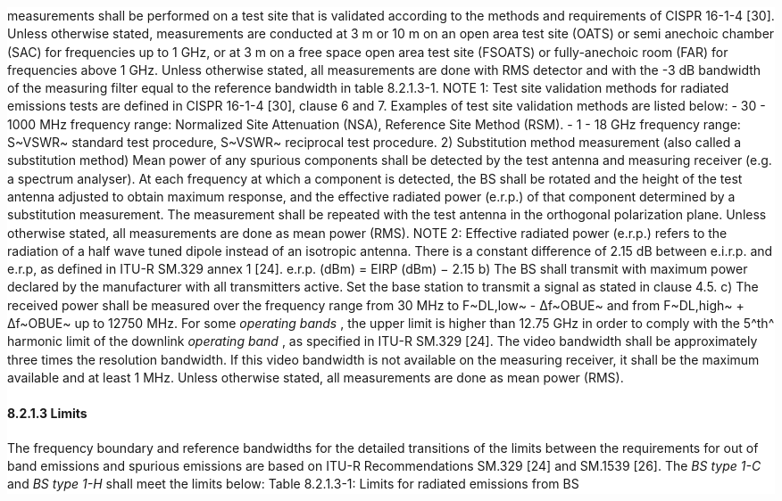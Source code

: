 measurements shall be performed on a test site that is validated according to
the methods and requirements of CISPR 16-1-4 [30].
Unless otherwise stated, measurements are conducted at 3 m or 10 m on an open
area test site (OATS) or semi anechoic chamber (SAC) for frequencies up to 1
GHz, or at 3 m on a free space open area test site (FSOATS) or fully-anechoic
room (FAR) for frequencies above 1 GHz. Unless otherwise stated, all
measurements are done with RMS detector and with the -3 dB bandwidth of the
measuring filter equal to the reference bandwidth in table 8.2.1.3-1.
NOTE 1: Test site validation methods for radiated emissions tests are defined
in CISPR 16-1-4 [30], clause 6 and 7. Examples of test site validation methods
are listed below:
\- 30 - 1000 MHz frequency range: Normalized Site Attenuation (NSA), Reference
Site Method (RSM).
\- 1 - 18 GHz frequency range: S~VSWR~ standard test procedure, S~VSWR~
reciprocal test procedure.
2) Substitution method measurement (also called a substitution method)
Mean power of any spurious components shall be detected by the test antenna
and measuring receiver (e.g. a spectrum analyser). At each frequency at which
a component is detected, the BS shall be rotated and the height of the test
antenna adjusted to obtain maximum response, and the effective radiated power
(e.r.p.) of that component determined by a substitution measurement. The
measurement shall be repeated with the test antenna in the orthogonal
polarization plane. Unless otherwise stated, all measurements are done as mean
power (RMS).
NOTE 2: Effective radiated power (e.r.p.) refers to the radiation of a half
wave tuned dipole instead of an isotropic antenna. There is a constant
difference of 2.15 dB between e.i.r.p. and e.r.p, as defined in ITU-R SM.329
annex 1 [24].
e.r.p. (dBm) = EIRP (dBm) − 2.15
b) The BS shall transmit with maximum power declared by the manufacturer with
all transmitters active. Set the base station to transmit a signal as stated
in clause 4.5.
c) The received power shall be measured over the frequency range from 30 MHz
to F~DL,low~ - Δf~OBUE~ and from F~DL,high~ + Δf~OBUE~ up to 12750 MHz. For
some _operating bands_ , the upper limit is higher than 12.75 GHz in order to
comply with the 5^th^ harmonic limit of the downlink _operating band_ , as
specified in ITU-R SM.329 [24]. The video bandwidth shall be approximately
three times the resolution bandwidth. If this video bandwidth is not available
on the measuring receiver, it shall be the maximum available and at least 1
MHz. Unless otherwise stated, all measurements are done as mean power (RMS).
#### 8.2.1.3 Limits
The frequency boundary and reference bandwidths for the detailed transitions
of the limits between the requirements for out of band emissions and spurious
emissions are based on ITU-R Recommendations SM.329 [24] and SM.1539 [26].
The _BS type 1-C_ and _BS type 1-H_ shall meet the limits below:
Table 8.2.1.3-1: Limits for radiated emissions from BS